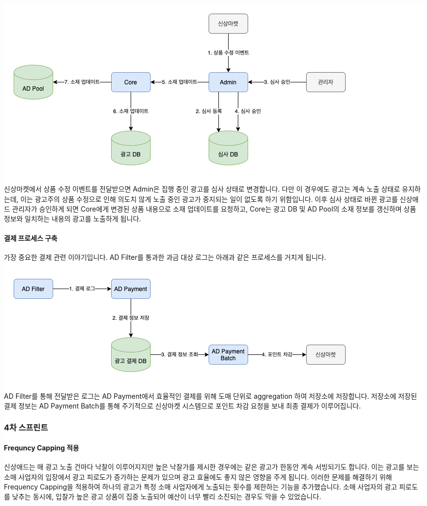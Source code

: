 ![](/assets/image/posts/2021-07-12-sinsang-ad-genesis/6.png)

신상마켓에서 상품 수정 이벤트를 전달받으면 Admin은 집행 중인 광고를 심사 상태로 변경합니다. 다만 이 경우에도 광고는 계속 노출 상태로 유지하는데, 이는 광고주의 상품 수정으로 인해 의도치 않게 노출 중인 광고가 중지되는 일이 없도록 하기 위함입니다. 이후 심사 상태로 바뀐 광고를 신상애드 관리자가 승인하게 되면 Core에게 변경된 상품 내용으로 소재 업데이트를 요청하고, Core는 광고 DB 및 AD Pool의 소재 정보를 갱신하며 상품 정보와 일치하는 내용의 광고를 노출하게 됩니다. 

#### 결제 프로세스 구축

가장 중요한 결제 관련 이야기입니다. AD Filter를 통과한 과금 대상 로그는 아래과 같은 프로세스를 거치게 됩니다.

![](/assets/image/posts/2021-07-12-sinsang-ad-genesis/7.png)

AD Filter를 통해 전달받은 로그는 AD Payment에서 효율적인 결제를 위해 도매 단위로 aggregation 하여 저장소에 저장합니다. 저장소에 저장된 결제 정보는 AD Payment Batch를 통해 주기적으로 신상마켓 시스템으로 포인트 차감 요청을 보내 최종 결제가 이루어집니다.

### 4차 스프린트

#### Frequncy Capping 적용

신상애드는 매 광고 노출 건마다 낙찰이 이루어지지만 높은 낙찰가를 제시한 경우에는 같은 광고가 한동안 계속 서빙되기도 합니다. 이는 광고를 보는 소매 사업자의 입장에서 광고 피로도가 증가하는 문제가 있으며 광고 효율에도 좋지 않은 영향을 주게 됩니다. 이러한 문제를 해결하기 위해 Frequency Capping을 적용하여 하나의 광고가 특정 소매 사업자에게 노출되는 횟수를 제한하는 기능을 추가했습니다. 소매 사업자의 광고 피로도를 낮추는 동시에, 입찰가 높은 광고 상품이 집중 노출되어 예산이 너무 빨리 소진되는 경우도 막을 수 있었습니다.

